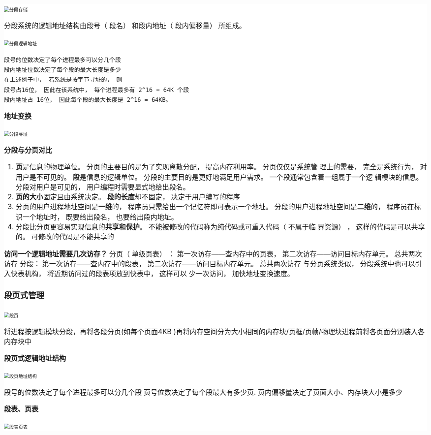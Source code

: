 <img src="C:\Users\ZJH\Desktop\课件\操作系统总结\pic\分段存储.png" alt="分段存储" style="zoom:67%;" />

分段系统的逻辑地址结构由段号（ 段名） 和段内地址（ 段内偏移量） 所组成。

<img src="C:\Users\ZJH\Desktop\课件\操作系统总结\pic\分段逻辑地址.png" alt="分段逻辑地址" style="zoom:67%;" />

```
段号的位数决定了每个进程最多可以分几个段
段内地址位数决定了每个段的最大长度是多少
在上述例子中， 若系统是按字节寻址的， 则
段号占16位， 因此在该系统中， 每个进程最多有 2^16 = 64K 个段
段内地址占 16位， 因此每个段的最大长度是 2^16 = 64KB。
```

**地址变换**

<img src="C:\Users\ZJH\Desktop\课件\操作系统总结\pic\分段寻址.png" alt="分段寻址" style="zoom:67%;" />

**分段与分页对比**

1. **页**是信息的物理单位。 分页的主要目的是为了实现离散分配， 提高内存利用率。 分页仅仅是系统管
   理上的需要， 完全是系统行为， 对用户是不可见的。
   **段**是信息的逻辑单位。 分段的主要目的是更好地满足用户需求。 一个段通常包含着一组属于一个逻
   辑模块的信息。 分段对用户是可见的， 用户编程时需要显式地给出段名。
2. **页的大小**固定且由系统决定。 **段的长度**却不固定， 决定于用户编写的程序
3. 分页的用户进程地址空间是**一维**的， 程序员只需给出一个记忆符即可表示一个地址。
   分段的用户进程地址空间是**二维**的， 程序员在标识一个地址时， 既要给出段名， 也要给出段内地址。
4. 分段比分页更容易实现信息的**共享和保护**。 不能被修改的代码称为纯代码或可重入代码（ 不属于临
   界资源） ， 这样的代码是可以共享的。 可修改的代码是不能共享的

**访问一个逻辑地址需要几次访存？**
分页（ 单级页表） ： 第一次访存——查内存中的页表， 第二次访存——访问目标内存单元。 总共两次
访存
分段： 第一次访存——查内存中的段表， 第二次访存——访问目标内存单元。 总共两次访存
与分页系统类似， 分段系统中也可以引入快表机构， 将近期访问过的段表项放到快表中， 这样可以
少一次访问， 加快地址变换速度。

### 段页式管理

<img src="C:\Users\ZJH\Desktop\课件\操作系统总结\pic\段页.png" alt="段页" style="zoom:67%;" />

将进程按逻辑模块分段，再将各段分页(如每个页面4KB )再将内存空间分为大小相同的内存块/页框/页帧/物理块进程前将各页面分别装入各内存块中

**段页式逻辑地址结构**

<img src="C:\Users\ZJH\Desktop\课件\操作系统总结\pic\段页地址结构.png" alt="段页地址结构" style="zoom:67%;" />

段号的位数决定了每个进程最多可以分几个段
页号位数决定了每个段最大有多少页.
页内偏移量决定了页面大小、内存块大小是多少

**段表、页表**

<img src="C:\Users\ZJH\Desktop\课件\操作系统总结\pic\段表页表.png" alt="段表页表" style="zoom:67%;" />
